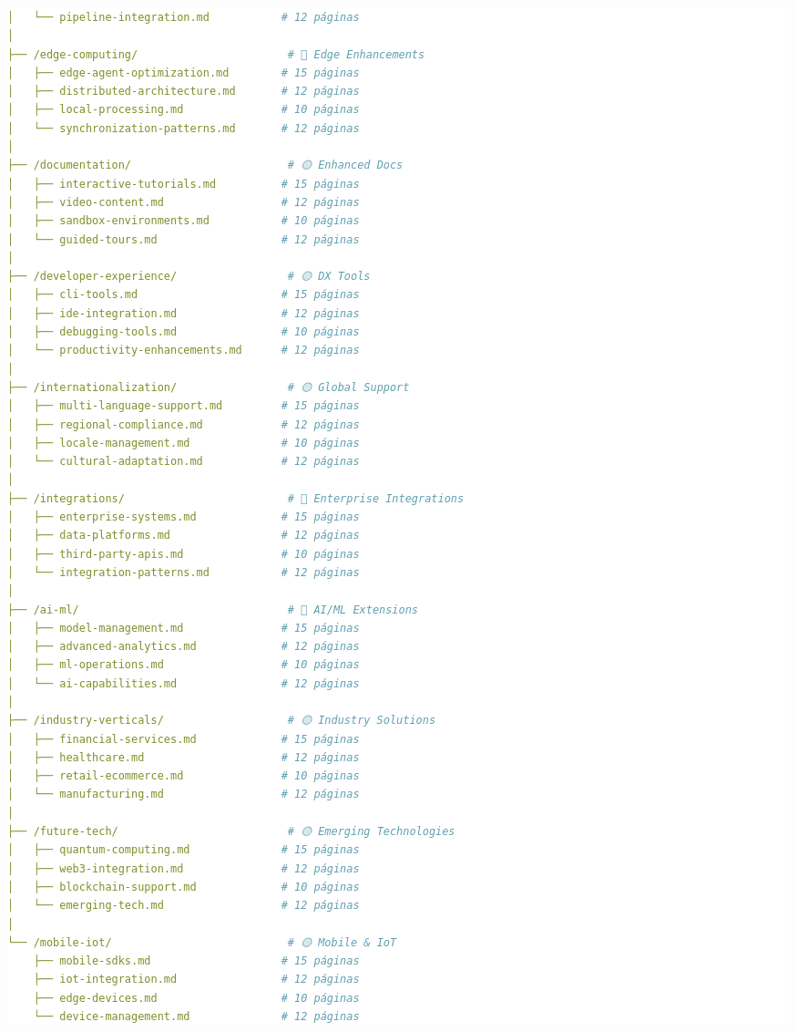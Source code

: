 ```yaml
│   └── pipeline-integration.md           # 12 páginas
│
├── /edge-computing/                       # 🔴 Edge Enhancements
│   ├── edge-agent-optimization.md        # 15 páginas
│   ├── distributed-architecture.md       # 12 páginas
│   ├── local-processing.md               # 10 páginas
│   └── synchronization-patterns.md       # 12 páginas
│
├── /documentation/                        # 🟡 Enhanced Docs
│   ├── interactive-tutorials.md          # 15 páginas
│   ├── video-content.md                  # 12 páginas
│   ├── sandbox-environments.md           # 10 páginas
│   └── guided-tours.md                   # 12 páginas
│
├── /developer-experience/                 # 🟡 DX Tools
│   ├── cli-tools.md                      # 15 páginas
│   ├── ide-integration.md                # 12 páginas
│   ├── debugging-tools.md                # 10 páginas
│   └── productivity-enhancements.md      # 12 páginas
│
├── /internationalization/                 # 🟡 Global Support
│   ├── multi-language-support.md         # 15 páginas
│   ├── regional-compliance.md            # 12 páginas
│   ├── locale-management.md              # 10 páginas
│   └── cultural-adaptation.md            # 12 páginas
│
├── /integrations/                         # 🔴 Enterprise Integrations
│   ├── enterprise-systems.md             # 15 páginas
│   ├── data-platforms.md                 # 12 páginas
│   ├── third-party-apis.md               # 10 páginas
│   └── integration-patterns.md           # 12 páginas
│
├── /ai-ml/                                # 🔴 AI/ML Extensions
│   ├── model-management.md               # 15 páginas
│   ├── advanced-analytics.md             # 12 páginas
│   ├── ml-operations.md                  # 10 páginas
│   └── ai-capabilities.md                # 12 páginas
│
├── /industry-verticals/                   # 🟡 Industry Solutions
│   ├── financial-services.md             # 15 páginas
│   ├── healthcare.md                     # 12 páginas
│   ├── retail-ecommerce.md               # 10 páginas
│   └── manufacturing.md                  # 12 páginas
│
├── /future-tech/                          # 🟡 Emerging Technologies
│   ├── quantum-computing.md              # 15 páginas
│   ├── web3-integration.md               # 12 páginas
│   ├── blockchain-support.md             # 10 páginas
│   └── emerging-tech.md                  # 12 páginas
│
└── /mobile-iot/                           # 🟡 Mobile & IoT
    ├── mobile-sdks.md                    # 15 páginas
    ├── iot-integration.md                # 12 páginas
    ├── edge-devices.md                   # 10 páginas
    └── device-management.md              # 12 páginas
```
